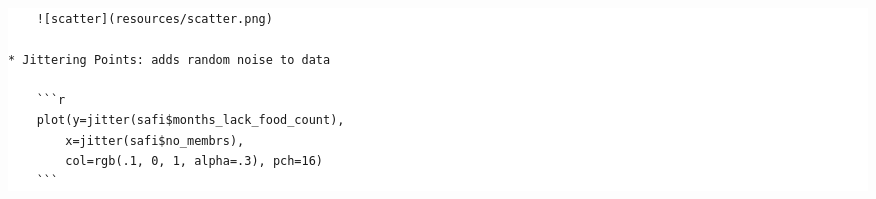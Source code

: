         ![scatter](resources/scatter.png)

    * Jittering Points: adds random noise to data

        ```r
        plot(y=jitter(safi$months_lack_food_count), 
            x=jitter(safi$no_membrs),
            col=rgb(.1, 0, 1, alpha=.3), pch=16)
        ```
